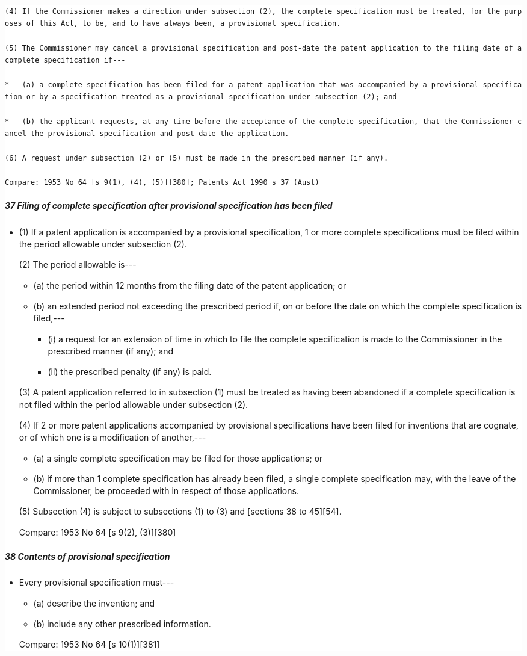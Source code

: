     (4) If the Commissioner makes a direction under subsection (2), the complete specification must be treated, for the purposes of this Act, to be, and to have always been, a provisional specification.
    
    (5) The Commissioner may cancel a provisional specification and post-date the patent application to the filing date of a complete specification if---
        
    *   (a) a complete specification has been filed for a patent application that was accompanied by a provisional specification or by a specification treated as a provisional specification under subsection (2); and
    
    *   (b) the applicant requests, at any time before the acceptance of the complete specification, that the Commissioner cancel the provisional specification and post-date the application.
    
    (6) A request under subsection (2) or (5) must be made in the prescribed manner (if any).
    
    Compare: 1953 No 64 [s 9(1), (4), (5)][380]; Patents Act 1990 s 37 (Aust)

##### 37 Filing of complete specification after provisional specification has been filed
    
*   (1) If a patent application is accompanied by a provisional specification, 1 or more complete specifications must be filed within the period allowable under subsection (2).
    
    (2) The period allowable is---
        
    *   (a) the period within 12 months from the filing date of the patent application; or
    
    *   (b) an extended period not exceeding the prescribed period if, on or before the date on which the complete specification is filed,---
            
        *   (i) a request for an extension of time in which to file the complete specification is made to the Commissioner in the prescribed manner (if any); and
        
        *   (ii) the prescribed penalty (if any) is paid.
        
        
    
    (3) A patent application referred to in subsection (1) must be treated as having been abandoned if a complete specification is not filed within the period allowable under subsection (2).
    
    (4) If 2 or more patent applications accompanied by provisional specifications have been filed for inventions that are cognate, or of which one is a modification of another,---
        
    *   (a) a single complete specification may be filed for those applications; or
    
    *   (b) if more than 1 complete specification has already been filed, a single complete specification may, with the leave of the Commissioner, be proceeded with in respect of those applications.
    
    (5) Subsection (4) is subject to subsections (1) to (3) and [sections 38 to 45][54].
    
    Compare: 1953 No 64 [s 9(2), (3)][380]

##### 38 Contents of provisional specification
    
*   Every provisional specification must---
        
    *   (a) describe the invention; and
    
    *   (b) include any other prescribed information.
    
    Compare: 1953 No 64 [s 10(1)][381]
